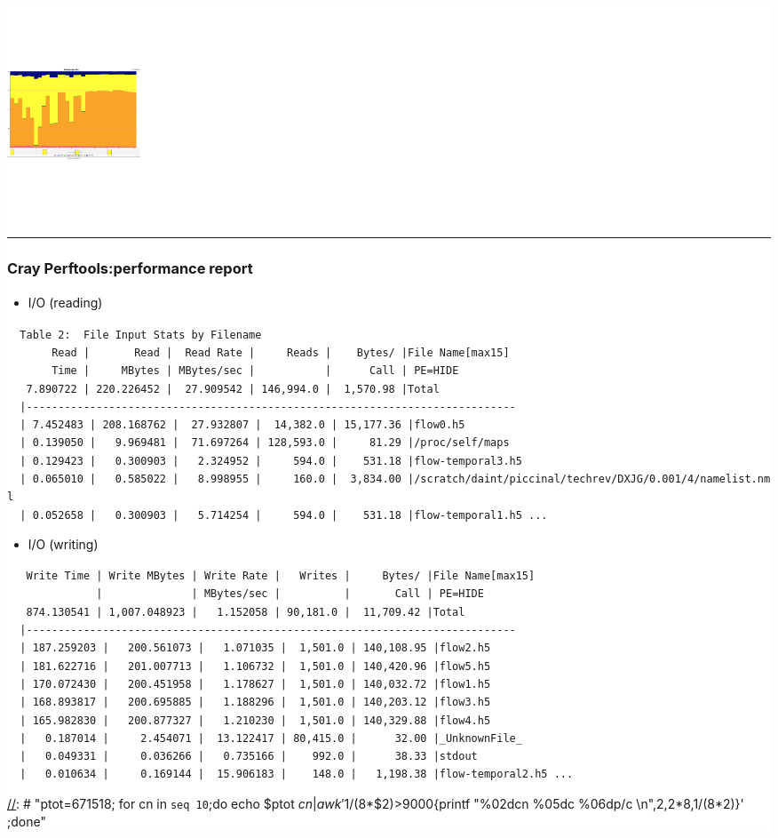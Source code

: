 <img src="daint/mpi_imbalance.png"  alt="mpi_imbalance"  width="150" height="240">


---
### Cray Perftools:performance report
* I/O (reading)
```
  Table 2:  File Input Stats by Filename
       Read |       Read |  Read Rate |     Reads |    Bytes/ |File Name[max15]
       Time |     MBytes | MBytes/sec |           |      Call | PE=HIDE
   7.890722 | 220.226452 |  27.909542 | 146,994.0 |  1,570.98 |Total
  |-----------------------------------------------------------------------------
  | 7.452483 | 208.168762 |  27.932807 |  14,382.0 | 15,177.36 |flow0.h5
  | 0.139050 |   9.969481 |  71.697264 | 128,593.0 |     81.29 |/proc/self/maps
  | 0.129423 |   0.300903 |   2.324952 |     594.0 |    531.18 |flow-temporal3.h5
  | 0.065010 |   0.585022 |   8.998955 |     160.0 |  3,834.00 |/scratch/daint/piccinal/techrev/DXJG/0.001/4/namelist.nml
  | 0.052658 |   0.300903 |   5.714254 |     594.0 |    531.18 |flow-temporal1.h5 ...
```

* I/O (writing)
```
   Write Time | Write MBytes | Write Rate |   Writes |     Bytes/ |File Name[max15]
              |              | MBytes/sec |          |       Call | PE=HIDE
   874.130541 | 1,007.048923 |   1.152058 | 90,181.0 |  11,709.42 |Total
  |-----------------------------------------------------------------------------
  | 187.259203 |   200.561073 |   1.071035 |  1,501.0 | 140,108.95 |flow2.h5
  | 181.622716 |   201.007713 |   1.106732 |  1,501.0 | 140,420.96 |flow5.h5
  | 170.072430 |   200.451958 |   1.178627 |  1,501.0 | 140,032.72 |flow1.h5
  | 168.893817 |   200.695885 |   1.188296 |  1,501.0 | 140,203.12 |flow3.h5
  | 165.982830 |   200.877327 |   1.210230 |  1,501.0 | 140,329.88 |flow4.h5
  |   0.187014 |     2.454071 |  13.122417 | 80,415.0 |      32.00 |_UnknownFile_
  |   0.049331 |     0.036266 |   0.735166 |    992.0 |      38.33 |stdout
  |   0.010634 |     0.169144 |  15.906183 |    148.0 |   1,198.38 |flow-temporal2.h5 ...
```

[//]: # " * ls -1rt flow[0-9]*.h5 |tail -1 |awk -F'flow' '{print $2}' |awk -F'.h5' '{print $1}'"
[//]: # "ptot=671518; for cn in `seq 10`;do echo $ptot $cn |awk '$1/(8*$2)>9000{printf "%02dcn %05dc %06dp/c \n",$2,$2*8,$1/(8*$2)}' ;done"